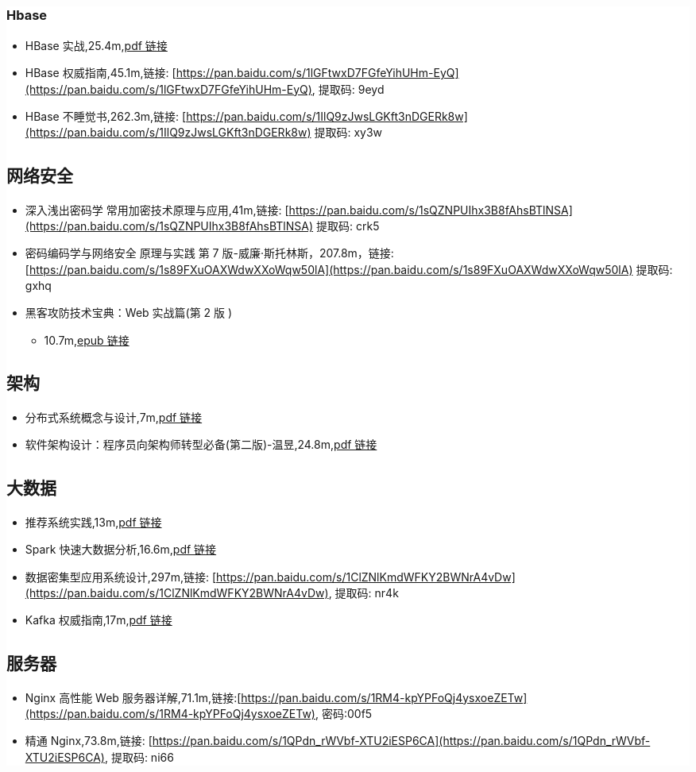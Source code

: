 ### Hbase

- HBase 实战,25.4m,[pdf 链接](https://image.xjq.icu/books/HBase%E5%AE%9E%E6%88%98.pdf)

- HBase 权威指南,45.1m,链接: [https://pan.baidu.com/s/1lGFtwxD7FGfeYihUHm-EyQ](https://pan.baidu.com/s/1lGFtwxD7FGfeYihUHm-EyQ), 提取码: 9eyd

- HBase 不睡觉书,262.3m,链接: [https://pan.baidu.com/s/1IlQ9zJwsLGKft3nDGERk8w](https://pan.baidu.com/s/1IlQ9zJwsLGKft3nDGERk8w) 提取码: xy3w

## 网络安全

- 深入浅出密码学 常用加密技术原理与应用,41m,链接: [https://pan.baidu.com/s/1sQZNPUIhx3B8fAhsBTlNSA](https://pan.baidu.com/s/1sQZNPUIhx3B8fAhsBTlNSA) 提取码: crk5

- 密码编码学与网络安全 原理与实践 第 7 版-威廉·斯托林斯，207.8m，链接: [https://pan.baidu.com/s/1s89FXuOAXWdwXXoWqw50lA](https://pan.baidu.com/s/1s89FXuOAXWdwXXoWqw50lA) 提取码: gxhq

- 黑客攻防技术宝典：Web 实战篇(第 2 版 )

  - 10.7m,[epub 链接](<https://image.xjq.icu/books/%E7%BD%91%E7%BB%9C%E5%AE%89%E5%85%A8/%E9%BB%91%E5%AE%A2%E6%94%BB%E9%98%B2%E6%8A%80%E6%9C%AF%E5%AE%9D%E5%85%B8%EF%BC%9AWeb%E5%AE%9E%E6%88%98%E7%AF%87(%E7%AC%AC2%E7%89%88%20).epub>)

## 架构

- 分布式系统概念与设计,7m,[pdf 链接](https://image.xjq.icu/books/%E5%88%86%E5%B8%83%E5%BC%8F%E7%B3%BB%E7%BB%9F%E6%A6%82%E5%BF%B5%E4%B8%8E%E8%AE%BE%E8%AE%A1.pdf)

- 软件架构设计：程序员向架构师转型必备(第二版)-温昱,24.8m,[pdf 链接](<https://image.xjq.icu/books/%E8%BD%AF%E4%BB%B6%E6%9E%B6%E6%9E%84%E8%AE%BE%E8%AE%A1%EF%BC%9A%E7%A8%8B%E5%BA%8F%E5%91%98%E5%90%91%E6%9E%B6%E6%9E%84%E5%B8%88%E8%BD%AC%E5%9E%8B%E5%BF%85%E5%A4%87(%E7%AC%AC%E4%BA%8C%E7%89%88)-%E6%B8%A9%E6%98%B1.pdf>)

## 大数据

- 推荐系统实践,13m,[pdf 链接](https://image.xjq.icu/books/%E6%8E%A8%E8%8D%90%E7%B3%BB%E7%BB%9F%E5%AE%9E%E8%B7%B5.pdf)

- Spark 快速大数据分析,16.6m,[pdf 链接](https://image.xjq.icu/books/Spark%E5%BF%AB%E9%80%9F%E5%A4%A7%E6%95%B0%E6%8D%AE%E5%88%86%E6%9E%90.pdf)

- 数据密集型应用系统设计,297m,链接: [https://pan.baidu.com/s/1ClZNlKmdWFKY2BWNrA4vDw](https://pan.baidu.com/s/1ClZNlKmdWFKY2BWNrA4vDw), 提取码: nr4k

- Kafka 权威指南,17m,[pdf 链接](https://image.xjq.icu/books/Kafka%E6%9D%83%E5%A8%81%E6%8C%87%E5%8D%97.pdf)

## 服务器

- Nginx 高性能 Web 服务器详解,71.1m,链接:[https://pan.baidu.com/s/1RM4-kpYPFoQj4ysxoeZETw](https://pan.baidu.com/s/1RM4-kpYPFoQj4ysxoeZETw), 密码:00f5

- 精通 Nginx,73.8m,链接: [https://pan.baidu.com/s/1QPdn_rWVbf-XTU2iESP6CA](https://pan.baidu.com/s/1QPdn_rWVbf-XTU2iESP6CA), 提取码: ni66
